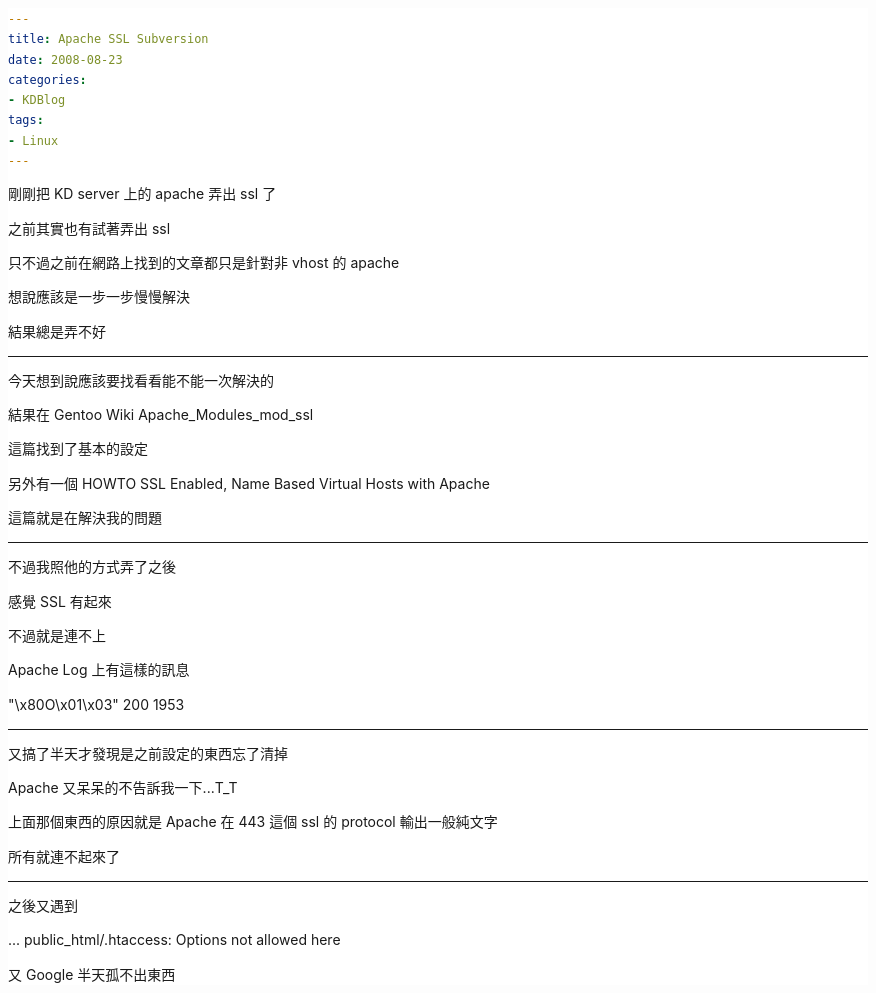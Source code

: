 ```yaml
---
title: Apache SSL Subversion
date: 2008-08-23
categories:
- KDBlog
tags:
- Linux
---
```

剛剛把 KD server 上的 apache 弄出 ssl 了

之前其實也有試著弄出 ssl

只不過之前在網路上找到的文章都只是針對非 vhost 的 apache

想說應該是一步一步慢慢解決

結果總是弄不好

---

今天想到說應該要找看看能不能一次解決的

結果在 Gentoo Wiki Apache_Modules_mod_ssl

這篇找到了基本的設定

另外有一個 HOWTO SSL Enabled, Name Based Virtual Hosts with Apache

這篇就是在解決我的問題

---

不過我照他的方式弄了之後

感覺 SSL 有起來

不過就是連不上

Apache Log 上有這樣的訊息

<quote>"\x80O\x01\x03" 200 1953</quote>

---

又搞了半天才發現是之前設定的東西忘了清掉

Apache 又呆呆的不告訴我一下...T_T

上面那個東西的原因就是 Apache 在 443 這個 ssl 的 protocol 輸出一般純文字

所有就連不起來了

---

之後又遇到

<quote>... public_html/.htaccess: Options not allowed here</quote>

又 Google 半天孤不出東西
